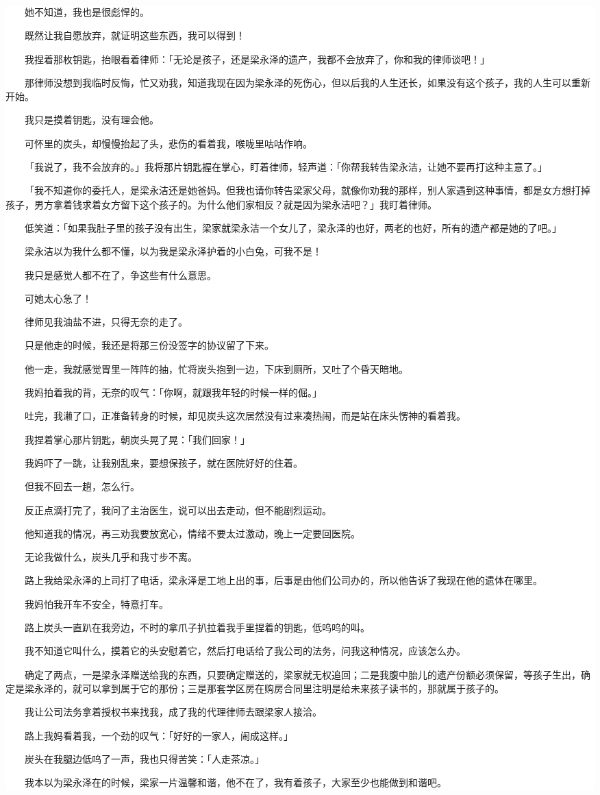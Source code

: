 &emsp;&emsp;她不知道，我也是很彪悍的。  
  
&emsp;&emsp;既然让我自愿放弃，就证明这些东西，我可以得到！  
  
&emsp;&emsp;我捏着那枚钥匙，抬眼看着律师：「无论是孩子，还是梁永泽的遗产，我都不会放弃了，你和我的律师谈吧！」  
  
&emsp;&emsp;那律师没想到我临时反悔，忙又劝我，知道我现在因为梁永泽的死伤心，但以后我的人生还长，如果没有这个孩子，我的人生可以重新开始。  
  
&emsp;&emsp;我只是摸着钥匙，没有理会他。  
  
&emsp;&emsp;可怀里的炭头，却慢慢抬起了头，悲伤的看着我，喉咙里咕咕作响。  
  
&emsp;&emsp;「我说了，我不会放弃的。」我将那片钥匙握在掌心，盯着律师，轻声道：「你帮我转告梁永洁，让她不要再打这种主意了。」  
  
&emsp;&emsp;「我不知道你的委托人，是梁永洁还是她爸妈。但我也请你转告梁家父母，就像你劝我的那样，别人家遇到这种事情，都是女方想打掉孩子，男方拿着钱求着女方留下这个孩子的。为什么他们家相反？就是因为梁永洁吧？」我盯着律师。  
  
&emsp;&emsp;低笑道：「如果我肚子里的孩子没有出生，梁家就梁永洁一个女儿了，梁永泽的也好，两老的也好，所有的遗产都是她的了吧。」  
  
&emsp;&emsp;梁永洁以为我什么都不懂，以为我是梁永泽护着的小白兔，可我不是！  
  
&emsp;&emsp;我只是感觉人都不在了，争这些有什么意思。  
  
&emsp;&emsp;可她太心急了！  
  
&emsp;&emsp;律师见我油盐不进，只得无奈的走了。  
  
&emsp;&emsp;只是他走的时候，我还是将那三份没签字的协议留了下来。  
  
&emsp;&emsp;他一走，我就感觉胃里一阵阵的抽，忙将炭头抱到一边，下床到厕所，又吐了个昏天暗地。  
  
&emsp;&emsp;我妈拍着我的背，无奈的叹气：「你啊，就跟我年轻的时候一样的倔。」  
  
&emsp;&emsp;吐完，我濑了口，正准备转身的时候，却见炭头这次居然没有过来凑热闹，而是站在床头愣神的看着我。  
  
&emsp;&emsp;我捏着掌心那片钥匙，朝炭头晃了晃：「我们回家！」  
  
&emsp;&emsp;我妈吓了一跳，让我别乱来，要想保孩子，就在医院好好的住着。  
  
&emsp;&emsp;但我不回去一趟，怎么行。  
  
&emsp;&emsp;反正点滴打完了，我问了主治医生，说可以出去走动，但不能剧烈运动。  
  
&emsp;&emsp;他知道我的情况，再三劝我要放宽心，情绪不要太过激动，晚上一定要回医院。  
  
&emsp;&emsp;无论我做什么，炭头几乎和我寸步不离。  
  
&emsp;&emsp;路上我给梁永泽的上司打了电话，梁永泽是工地上出的事，后事是由他们公司办的，所以他告诉了我现在他的遗体在哪里。  
  
&emsp;&emsp;我妈怕我开车不安全，特意打车。  
  
&emsp;&emsp;路上炭头一直趴在我旁边，不时的拿爪子扒拉着我手里捏着的钥匙，低呜呜的叫。  
  
&emsp;&emsp;我不知道它叫什么，摸着它的头安慰着它，然后打电话给了我公司的法务，问我这种情况，应该怎么办。  
  
&emsp;&emsp;确定了两点，一是梁永泽赠送给我的东西，只要确定赠送的，梁家就无权追回；二是我腹中胎儿的遗产份额必须保留，等孩子生出，确定是梁永泽的，就可以拿到属于它的那份；三是那套学区房在购房合同里注明是给未来孩子读书的，那就属于孩子的。  
  
&emsp;&emsp;我让公司法务拿着授权书来找我，成了我的代理律师去跟梁家人接洽。  
  
&emsp;&emsp;路上我妈看着我，一个劲的叹气：「好好的一家人，闹成这样。」  
  
&emsp;&emsp;炭头在我腿边低呜了一声，我也只得苦笑：「人走茶凉。」  
  
&emsp;&emsp;我本以为梁永泽在的时候，梁家一片温馨和谐，他不在了，我有着孩子，大家至少也能做到和谐吧。  
  